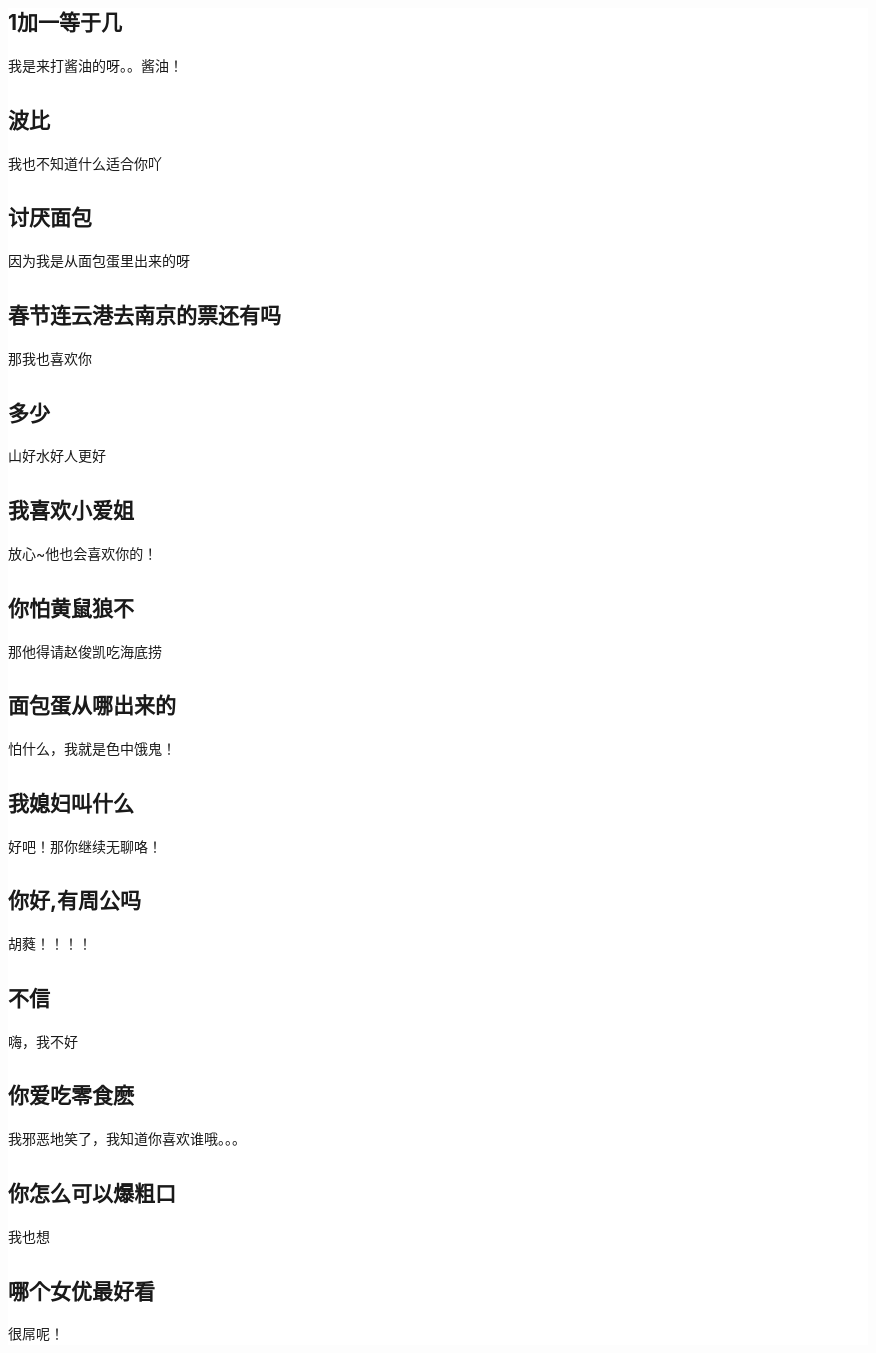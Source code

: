 ## 1加一等于几
我是来打酱油的呀。。酱油！

## 波比
我也不知道什么适合你吖

## 讨厌面包
因为我是从面包蛋里出来的呀

## 春节连云港去南京的票还有吗
那我也喜欢你

## 多少
山好水好人更好

## 我喜欢小爱姐
放心~他也会喜欢你的！

## 你怕黄鼠狼不
那他得请赵俊凯吃海底捞

## 面包蛋从哪出来的
怕什么，我就是色中饿鬼！

## 我媳妇叫什么
好吧！那你继续无聊咯！

## 你好,有周公吗
胡蕤！！！！

## 不信
嗨，我不好

## 你爱吃零食麽
我邪恶地笑了，我知道你喜欢谁哦。。。

## 你怎么可以爆粗口
我也想

## 哪个女优最好看
很屌呢！
